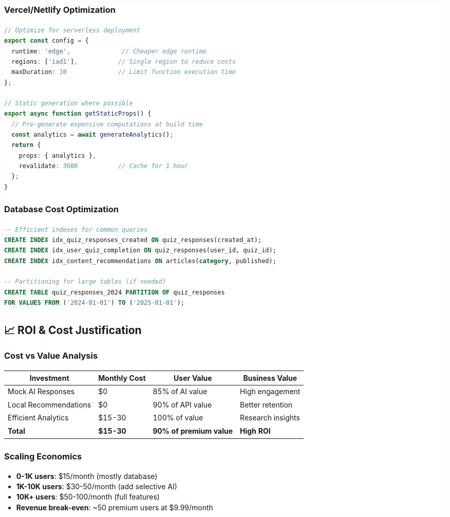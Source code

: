 ### **Vercel/Netlify Optimization**
```typescript
// Optimize for serverless deployment
export const config = {
  runtime: 'edge',              // Cheaper edge runtime
  regions: ['iad1'],           // Single region to reduce costs
  maxDuration: 10              // Limit function execution time
};

// Static generation where possible
export async function getStaticProps() {
  // Pre-generate expensive computations at build time
  const analytics = await generateAnalytics();
  return {
    props: { analytics },
    revalidate: 3600           // Cache for 1 hour
  };
}
```

### **Database Cost Optimization**
```sql
-- Efficient indexes for common queries
CREATE INDEX idx_quiz_responses_created ON quiz_responses(created_at);
CREATE INDEX idx_user_quiz_completion ON quiz_responses(user_id, quiz_id);
CREATE INDEX idx_content_recommendations ON articles(category, published);

-- Partitioning for large tables (if needed)
CREATE TABLE quiz_responses_2024 PARTITION OF quiz_responses
FOR VALUES FROM ('2024-01-01') TO ('2025-01-01');
```

## 📈 **ROI & Cost Justification**

### **Cost vs Value Analysis**
| Investment | Monthly Cost | User Value | Business Value |
|------------|--------------|------------|----------------|
| Mock AI Responses | $0 | 85% of AI value | High engagement |
| Local Recommendations | $0 | 90% of API value | Better retention |
| Efficient Analytics | $15-30 | 100% of value | Research insights |
| **Total** | **$15-30** | **90% of premium value** | **High ROI** |

### **Scaling Economics**
- **0-1K users**: $15/month (mostly database)
- **1K-10K users**: $30-50/month (add selective AI)
- **10K+ users**: $50-100/month (full features)
- **Revenue break-even**: ~50 premium users at $9.99/month
